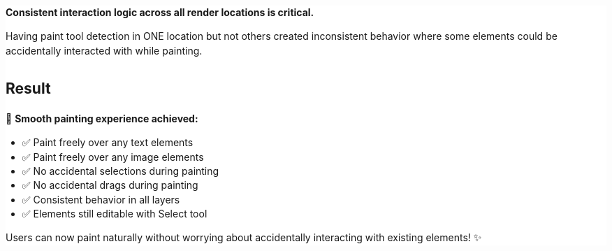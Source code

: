**Consistent interaction logic across all render locations is critical.**

Having paint tool detection in ONE location but not others created inconsistent behavior where some elements could be accidentally interacted with while painting.

## Result

🎉 **Smooth painting experience achieved:**
- ✅ Paint freely over any text elements
- ✅ Paint freely over any image elements
- ✅ No accidental selections during painting
- ✅ No accidental drags during painting
- ✅ Consistent behavior in all layers
- ✅ Elements still editable with Select tool

Users can now paint naturally without worrying about accidentally interacting with existing elements! ✨
